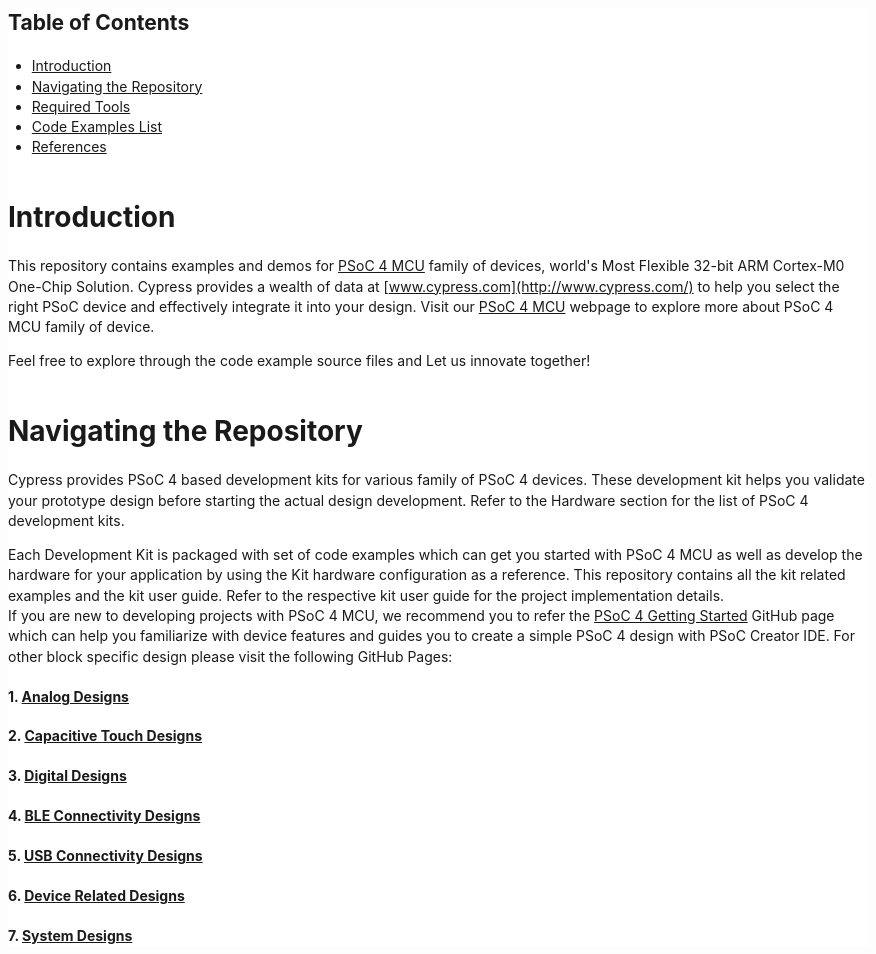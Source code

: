 ## Table of Contents

* [Introduction](#introduction)
* [Navigating the Repository](#navigating-the-repository)
* [Required Tools](#required-tools)
* [Code Examples List](#code-examples-list)
* [References](#references)

# Introduction

This repository contains examples and demos for [PSoC 4 MCU](http://www.cypress.com/products/32-bit-arm-cortex-m0-psoc-4) family of devices, world's Most Flexible 32-bit ARM Cortex-M0 One-Chip Solution. Cypress provides a wealth of data at [www.cypress.com](http://www.cypress.com/) to help you select the right PSoC device and effectively integrate it into your design. Visit our [PSoC 4 MCU](http://www.cypress.com/products/32-bit-arm-cortex-m0-psoc-4) webpage to explore more about PSoC 4 MCU family of device.

Feel free to explore through the code example source files and Let us innovate together!

# Navigating the Repository

Cypress provides PSoC 4 based development kits for various family of PSoC 4 devices. These development kit helps you validate your prototype design before starting the actual design development. Refer to the Hardware section for the list of PSoC 4 development kits.

Each Development Kit is packaged with set of code examples which can get you started with PSoC 4 MCU as well as develop the hardware for your application by using the Kit hardware configuration as a reference. 
This repository contains all the kit related examples and the kit user guide. Refer to the respective kit user guide for the project implementation details.  
If you are new to developing projects with PSoC 4 MCU, we recommend you to refer the [PSoC 4 Getting Started](https://github.com/cypresssemiconductorco/PSoC4-MCU-Getting-Started) GitHub page which can help you familiarize with device features and guides you to create a simple PSoC 4 design with PSoC Creator IDE. For other block specific design please visit the following GitHub Pages:

#### 1. [Analog Designs](https://github.com/cypresssemiconductorco/PSoC4-MCU-Analog-Designs)
#### 2. [Capacitive Touch Designs](https://github.com/cypresssemiconductorco/PSoC4-MCU-Capacitive-Touch-Designs)
#### 3. [Digital Designs](https://github.com/cypresssemiconductorco/PSoC4-MCU-Digital-Designs)
#### 4. [BLE Connectivity Designs](https://github.com/cypresssemiconductorco/PSoC4-MCU-BLE-Connectivity-Designs)
#### 5. [USB Connectivity Designs](https://github.com/cypresssemiconductorco/PSoC4-MCU-USB-Connectivity-Designs)
#### 6. [Device Related Designs](https://github.com/cypresssemiconductorco/PSoC4-MCU-Device-Related-Designs)
#### 7. [System Designs](https://github.com/cypresssemiconductorco/PSoC4-MCU-System-Designs)
